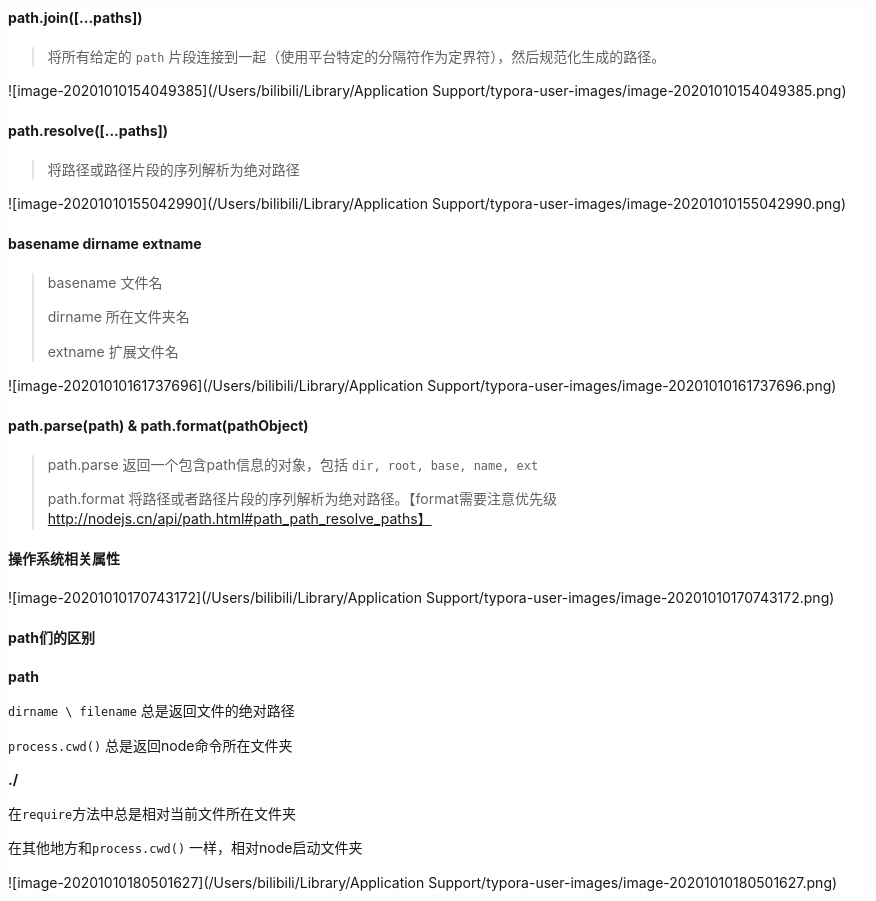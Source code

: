 

#### path.join([...paths])

> 将所有给定的 `path` 片段连接到一起（使用平台特定的分隔符作为定界符），然后规范化生成的路径。

![image-20201010154049385](/Users/bilibili/Library/Application Support/typora-user-images/image-20201010154049385.png)



#### path.resolve([...paths])

> 将路径或路径片段的序列解析为绝对路径

![image-20201010155042990](/Users/bilibili/Library/Application Support/typora-user-images/image-20201010155042990.png)



#### basename dirname extname

> basename 文件名
>
> dirname 所在文件夹名
>
> extname 扩展文件名

![image-20201010161737696](/Users/bilibili/Library/Application Support/typora-user-images/image-20201010161737696.png)



#### path.parse(path) & path.format(pathObject)

> path.parse 返回一个包含path信息的对象，包括 `dir, root, base, name, ext`
>
> path.format 将路径或者路径片段的序列解析为绝对路径。【format需要注意优先级 http://nodejs.cn/api/path.html#path_path_resolve_paths】



#### 操作系统相关属性

![image-20201010170743172](/Users/bilibili/Library/Application Support/typora-user-images/image-20201010170743172.png)



#### path们的区别

**path**

`dirname \ filename` 总是返回文件的绝对路径

`process.cwd()` 总是返回node命令所在文件夹

**./**

在`require`方法中总是相对当前文件所在文件夹

在其他地方和`process.cwd()` 一样，相对node启动文件夹

![image-20201010180501627](/Users/bilibili/Library/Application Support/typora-user-images/image-20201010180501627.png)
